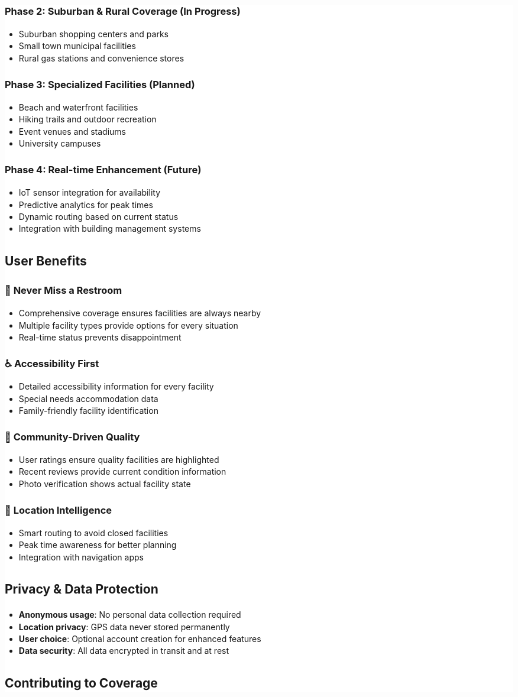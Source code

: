 ### Phase 2: Suburban & Rural Coverage (In Progress)
- Suburban shopping centers and parks
- Small town municipal facilities
- Rural gas stations and convenience stores

### Phase 3: Specialized Facilities (Planned)
- Beach and waterfront facilities
- Hiking trails and outdoor recreation
- Event venues and stadiums
- University campuses

### Phase 4: Real-time Enhancement (Future)
- IoT sensor integration for availability
- Predictive analytics for peak times
- Dynamic routing based on current status
- Integration with building management systems

## User Benefits

### 🎯 **Never Miss a Restroom**
- Comprehensive coverage ensures facilities are always nearby
- Multiple facility types provide options for every situation
- Real-time status prevents disappointment

### ♿ **Accessibility First**
- Detailed accessibility information for every facility
- Special needs accommodation data
- Family-friendly facility identification

### 🌟 **Community-Driven Quality**
- User ratings ensure quality facilities are highlighted
- Recent reviews provide current condition information
- Photo verification shows actual facility state

### 📍 **Location Intelligence**
- Smart routing to avoid closed facilities
- Peak time awareness for better planning
- Integration with navigation apps

## Privacy & Data Protection

- **Anonymous usage**: No personal data collection required
- **Location privacy**: GPS data never stored permanently
- **User choice**: Optional account creation for enhanced features
- **Data security**: All data encrypted in transit and at rest

## Contributing to Coverage

